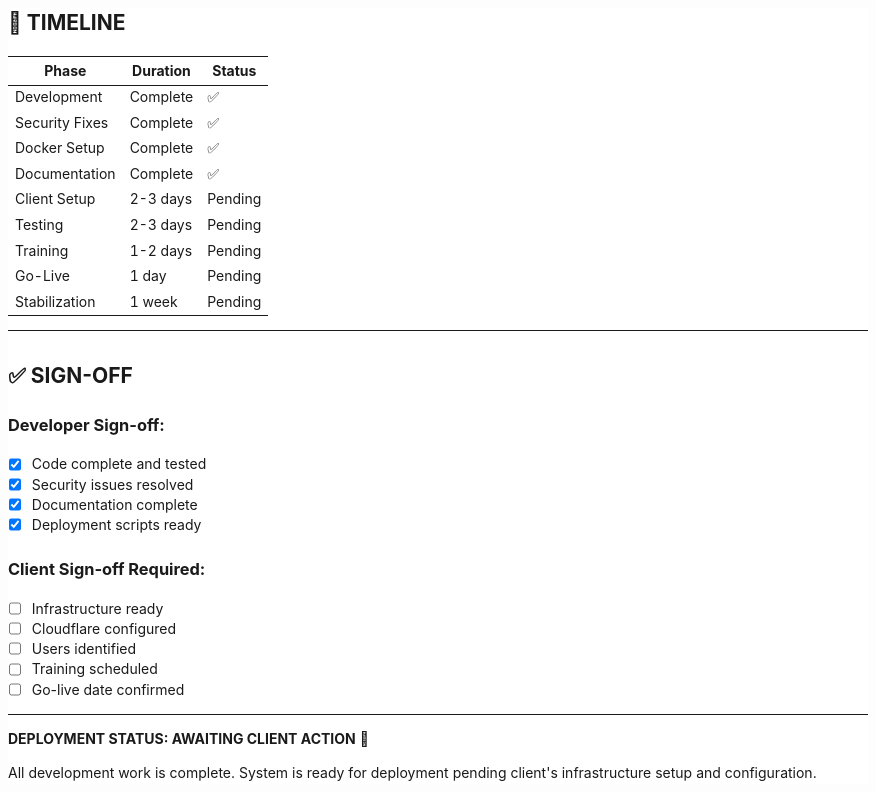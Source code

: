 
## 📅 **TIMELINE**

| Phase | Duration | Status |
|-------|----------|---------|
| Development | Complete | ✅ |
| Security Fixes | Complete | ✅ |
| Docker Setup | Complete | ✅ |
| Documentation | Complete | ✅ |
| Client Setup | 2-3 days | Pending |
| Testing | 2-3 days | Pending |
| Training | 1-2 days | Pending |
| Go-Live | 1 day | Pending |
| Stabilization | 1 week | Pending |

---

## ✅ **SIGN-OFF**

### Developer Sign-off:
- [x] Code complete and tested
- [x] Security issues resolved
- [x] Documentation complete
- [x] Deployment scripts ready

### Client Sign-off Required:
- [ ] Infrastructure ready
- [ ] Cloudflare configured
- [ ] Users identified
- [ ] Training scheduled
- [ ] Go-live date confirmed

---

**DEPLOYMENT STATUS: AWAITING CLIENT ACTION** 🚦

All development work is complete. System is ready for deployment pending client's infrastructure setup and configuration.